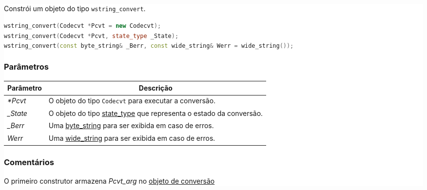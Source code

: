 Constrói um objeto do tipo `wstring_convert`.

```cpp
wstring_convert(Codecvt *Pcvt = new Codecvt);
wstring_convert(Codecvt *Pcvt, state_type _State);
wstring_convert(const byte_string& _Berr, const wide_string& Werr = wide_string());
```

### <a name="parameters"></a>Parâmetros

|Parâmetro|Descrição|
|---------------|-----------------|
|*\*Pcvt*|O objeto do tipo `Codecvt` para executar a conversão.|
|*_State*|O objeto do tipo [state_type](#state_type) que representa o estado da conversão.|
|*_Berr*|Uma [byte_string](#byte_string) para ser exibida em caso de erros.|
|*Werr*|Uma [wide_string](#wide_string) para ser exibida em caso de erros.|

### <a name="remarks"></a>Comentários

O primeiro construtor armazena *Pcvt_arg* no [objeto de conversão](../standard-library/wstring-convert-class.md)
